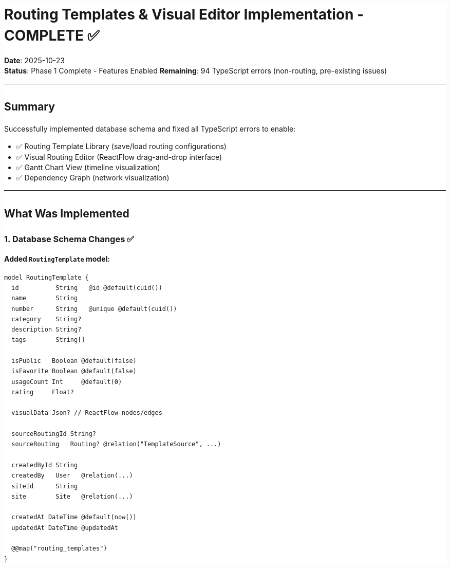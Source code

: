# Routing Templates & Visual Editor Implementation - COMPLETE ✅

**Date**: 2025-10-23  
**Status**: Phase 1 Complete - Features Enabled
**Remaining**: 94 TypeScript errors (non-routing, pre-existing issues)

---

## Summary

Successfully implemented database schema and fixed all TypeScript errors to enable:
- ✅ Routing Template Library (save/load routing configurations)
- ✅ Visual Routing Editor (ReactFlow drag-and-drop interface)  
- ✅ Gantt Chart View (timeline visualization)
- ✅ Dependency Graph (network visualization)

---

## What Was Implemented

### 1. Database Schema Changes ✅

**Added `RoutingTemplate` model:**
```prisma
model RoutingTemplate {
  id          String   @id @default(cuid())
  name        String
  number      String   @unique @default(cuid())
  category    String?
  description String?
  tags        String[]
  
  isPublic   Boolean @default(false)
  isFavorite Boolean @default(false)
  usageCount Int     @default(0)
  rating     Float?
  
  visualData Json? // ReactFlow nodes/edges
  
  sourceRoutingId String?
  sourceRouting   Routing? @relation("TemplateSource", ...)
  
  createdById String
  createdBy   User   @relation(...)
  siteId      String
  site        Site   @relation(...)
  
  createdAt DateTime @default(now())
  updatedAt DateTime @updatedAt
  
  @@map("routing_templates")
}
```
